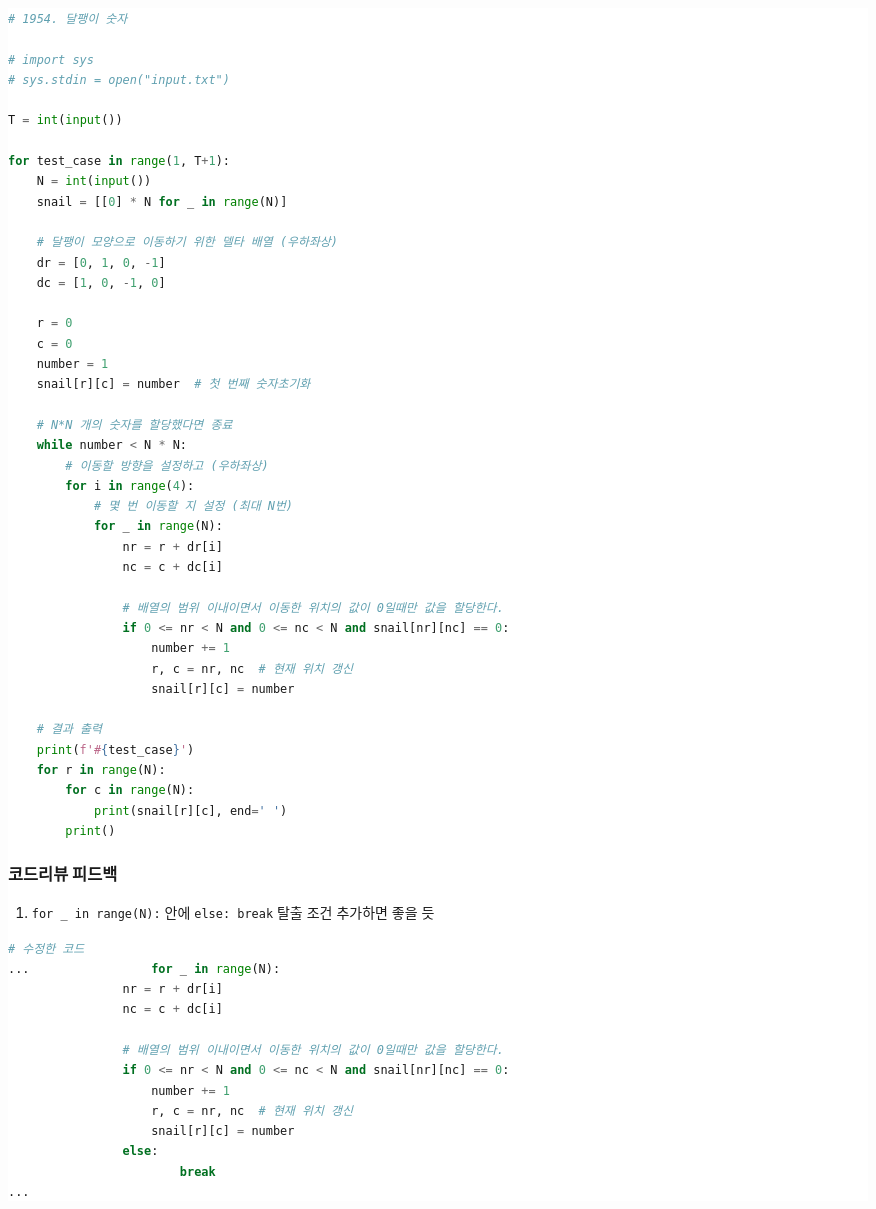 ```python
# 1954. 달팽이 숫자

# import sys
# sys.stdin = open("input.txt")

T = int(input())

for test_case in range(1, T+1):
    N = int(input())
    snail = [[0] * N for _ in range(N)]

    # 달팽이 모양으로 이동하기 위한 델타 배열 (우하좌상)
    dr = [0, 1, 0, -1]
    dc = [1, 0, -1, 0]

    r = 0
    c = 0
    number = 1
    snail[r][c] = number  # 첫 번째 숫자초기화
    
    # N*N 개의 숫자를 할당했다면 종료
    while number < N * N:
        # 이동할 방향을 설정하고 (우하좌상)
        for i in range(4):
            # 몇 번 이동할 지 설정 (최대 N번)
            for _ in range(N):
                nr = r + dr[i]
                nc = c + dc[i]
    
                # 배열의 범위 이내이면서 이동한 위치의 값이 0일때만 값을 할당한다.
                if 0 <= nr < N and 0 <= nc < N and snail[nr][nc] == 0:
                    number += 1
                    r, c = nr, nc  # 현재 위치 갱신
                    snail[r][c] = number
    
    # 결과 출력
    print(f'#{test_case}')
    for r in range(N):
        for c in range(N):
            print(snail[r][c], end=' ')
        print()
```

### 코드리뷰 피드백

1. `for _ in range(N):` 안에 `else: break` 탈출 조건 추가하면 좋을 듯

```python
# 수정한 코드
...					for _ in range(N):
                nr = r + dr[i]
                nc = c + dc[i]
    
                # 배열의 범위 이내이면서 이동한 위치의 값이 0일때만 값을 할당한다.
                if 0 <= nr < N and 0 <= nc < N and snail[nr][nc] == 0:
                    number += 1
                    r, c = nr, nc  # 현재 위치 갱신
                    snail[r][c] = number
                else:
		                break
...		                
```
